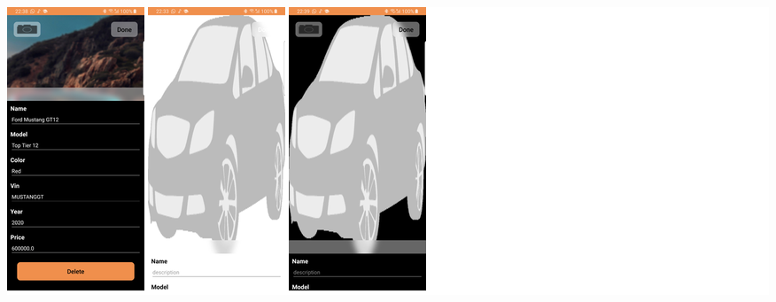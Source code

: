  <img alt="Dark Car Details with Details Screen" height="320px" src="screenshots/details_details_black.png" />
  &#09;&#09;
  <img alt="Light Add Car Screen" height="320px" src="screenshots/add_white.png" />
  &#09;&#09;
  <img alt="Dark Add Car Screen" height="320px" src="screenshots/add_black.png" />
  &#09;&#09;